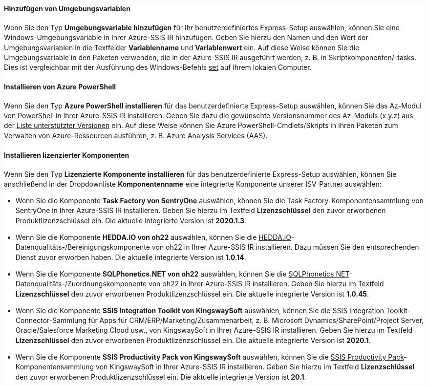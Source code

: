 #### <a name="adding-environment-variables"></a>Hinzufügen von Umgebungsvariablen

Wenn Sie den Typ **Umgebungsvariable hinzufügen** für Ihr benutzerdefiniertes Express-Setup auswählen, können Sie eine Windows-Umgebungsvariable in Ihrer Azure-SSIS IR hinzufügen. Geben Sie hierzu den Namen und den Wert der Umgebungsvariablen in die Textfelder **Variablenname** und **Variablenwert** ein. Auf diese Weise können Sie die Umgebungsvariable in den Paketen verwenden, die in der Azure-SSIS IR ausgeführt werden, z. B. in Skriptkomponenten/-tasks. Dies ist vergleichbar mit der Ausführung des Windows-Befehls [set](/windows-server/administration/windows-commands/set_1) auf Ihrem lokalen Computer.

#### <a name="installing-azure-powershell"></a>Installieren von Azure PowerShell

Wenn Sie den Typ **Azure PowerShell installieren** für das benutzerdefinierte Express-Setup auswählen, können Sie das Az-Modul von PowerShell in Ihrer Azure-SSIS IR installieren. Geben Sie dazu die gewünschte Versionsnummer des Az-Moduls (x.y.z) aus der [Liste unterstützter Versionen](https://www.powershellgallery.com/packages/az) ein. Auf diese Weise können Sie Azure PowerShell-Cmdlets/Skripts in Ihren Paketen zum Verwalten von Azure-Ressourcen ausführen, z. B. [Azure Analysis Services (AAS)](../analysis-services/analysis-services-powershell.md).

#### <a name="installing-licensed-components"></a>Installieren lizenzierter Komponenten

Wenn Sie den Typ **Lizenzierte Komponente installieren** für das benutzerdefinierte Express-Setup auswählen, können Sie anschließend in der Dropdownliste **Komponentenname** eine integrierte Komponente unserer ISV-Partner auswählen:

   * Wenn Sie die Komponente **Task Factory von SentryOne** auswählen, können Sie die [Task Factory](https://www.sentryone.com/products/task-factory/high-performance-ssis-components)-Komponentensammlung von SentryOne in Ihrer Azure-SSIS IR installieren. Geben Sie hierzu im Textfeld **Lizenzschlüssel** den zuvor erworbenen Produktlizenzschlüssel ein. Die aktuelle integrierte Version ist **2020.1.3**.

   * Wenn Sie die Komponente **HEDDA.IO von oh22** auswählen, können Sie die [HEDDA.IO](https://github.com/oh22is/HEDDA.IO/tree/master/SSIS-IR)-Datenqualitäts-/Bereinigungskomponente von oh22 in Ihrer Azure-SSIS IR installieren. Dazu müssen Sie den entsprechenden Dienst zuvor erworben haben. Die aktuelle integrierte Version ist **1.0.14**.

   * Wenn Sie die Komponente **SQLPhonetics.NET von oh22** auswählen, können Sie die [SQLPhonetics.NET](https://appsource.microsoft.com/product/web-apps/oh22.sqlphonetics-ssis)-Datenqualitäts-/Zuordnungskomponente von oh22 in Ihrer Azure-SSIS IR installieren. Geben Sie hierzu im Textfeld **Lizenzschlüssel** den zuvor erworbenen Produktlizenzschlüssel ein. Die aktuelle integrierte Version ist **1.0.45**.

   * Wenn Sie die Komponente **SSIS Integration Toolkit von KingswaySoft** auswählen, können Sie die [SSIS Integration Toolkit](https://www.kingswaysoft.com/products/ssis-integration-toolkit-for-microsoft-dynamics-365)-Connector-Sammlung für Apps für CRM/ERP/Marketing/Zusammenarbeit, z. B. Microsoft Dynamics/SharePoint/Project Server, Oracle/Salesforce Marketing Cloud usw., von KingswaySoft in Ihrer Azure-SSIS IR installieren. Geben Sie hierzu im Textfeld **Lizenzschlüssel** den zuvor erworbenen Produktlizenzschlüssel ein. Die aktuelle integrierte Version ist **2020.1**.

   * Wenn Sie die Komponente **SSIS Productivity Pack von KingswaySoft** auswählen, können Sie die [SSIS Productivity Pack](https://www.kingswaysoft.com/products/ssis-productivity-pack)-Komponentensammlung von KingswaySoft in Ihrer Azure-SSIS IR installieren. Geben Sie hierzu im Textfeld **Lizenzschlüssel** den zuvor erworbenen Produktlizenzschlüssel ein. Die aktuelle integrierte Version ist **20.1**.
